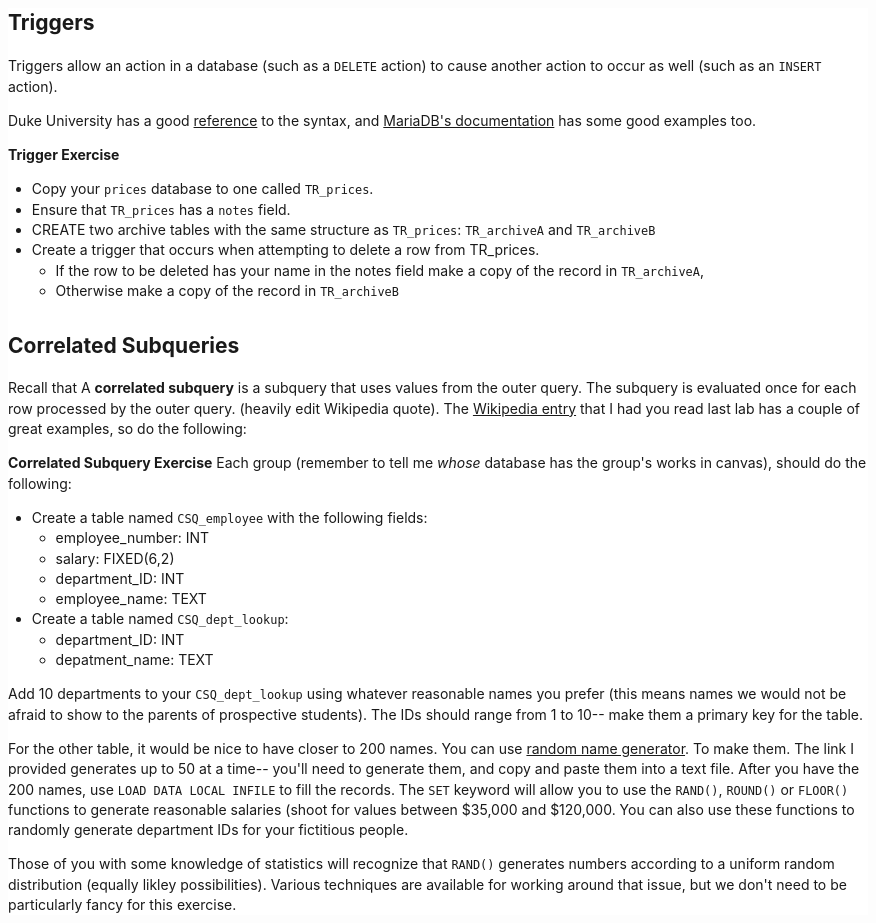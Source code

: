 ## Triggers

Triggers allow an action in a database (such as a `DELETE` action) to cause another action to occur as well (such as an `INSERT` action).

Duke University has a good [reference](http://www-dev2.cs.duke.edu/csl/docs/mysql-refman/triggers.html) to the syntax, and [MariaDB's documentation](https://mariadb.com/kb/en/library/trigger-overview/#creating-a-trigger) has some good examples too.

**Trigger Exercise**

* Copy your `prices` database to one called `TR_prices`.  
* Ensure that `TR_prices` has a `notes` field.
* CREATE two archive tables with the same structure as `TR_prices`:  `TR_archiveA` and `TR_archiveB`
* Create a trigger that occurs when attempting to delete a row from TR_prices.
  * If the row to be deleted has your name in the notes field make a copy of the record in `TR_archiveA`,
  * Otherwise make a copy of the record in `TR_archiveB`

## Correlated Subqueries

Recall that A **correlated subquery** is a subquery that uses values from the outer query. The subquery is evaluated once for each row processed by the outer query. (heavily edit Wikipedia quote).  The [Wikipedia entry](https://en.wikipedia.org/wiki/Correlated_subquery) that I had you read last lab has a couple of great examples, so do the following:

**Correlated Subquery Exercise**
Each group (remember to tell me *whose* database has the group's works in canvas), should do the following:

* Create a table named `CSQ_employee` with the following fields:
   * employee_number:  INT
   * salary: FIXED(6,2)
   * department_ID: INT
   * employee_name: TEXT
* Create a table named `CSQ_dept_lookup`:
   * department_ID: INT
   * depatment_name: TEXT

Add 10 departments to your `CSQ_dept_lookup` using whatever reasonable names you prefer (this means names we would not be afraid to show to the parents of prospective students).  The IDs should range from 1 to 10-- make them a primary key for the table.

For the other table, it would be nice to have closer to 200 names.  You can use [random name generator](http://listofrandomnames.com/).  To make them.  The link I provided generates up to 50 at a time-- you'll need to generate them, and copy and paste them into a text file.  After you have the 200 names, use `LOAD DATA LOCAL INFILE` to fill the records.  The `SET` keyword will allow you to use the `RAND()`, `ROUND()` or `FLOOR()` functions to generate reasonable salaries (shoot for values between $35,000 and $120,000.  You can also use these functions to randomly generate department IDs for your fictitious people.

Those of you with some knowledge of statistics will recognize that `RAND()` generates numbers according to a uniform random distribution (equally likley possibilities).  Various techniques are available for working around that issue, but we don't need to be particularly fancy for this exercise.
